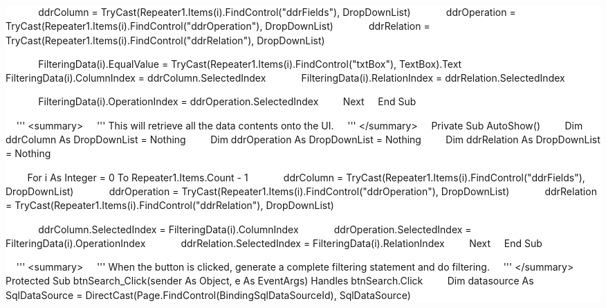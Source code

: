 &nbsp;&nbsp;&nbsp;&nbsp;&nbsp;&nbsp;&nbsp;&nbsp;&nbsp;&nbsp;&nbsp; ddrColumn = TryCast(Repeater1.Items(i).FindControl(&quot;ddrFields&quot;), DropDownList)
&nbsp;&nbsp;&nbsp;&nbsp;&nbsp;&nbsp;&nbsp;&nbsp;&nbsp;&nbsp;&nbsp; ddrOperation = TryCast(Repeater1.Items(i).FindControl(&quot;ddrOperation&quot;), DropDownList)
&nbsp;&nbsp;&nbsp;&nbsp;&nbsp;&nbsp;&nbsp;&nbsp;&nbsp;&nbsp;&nbsp; ddrRelation = TryCast(Repeater1.Items(i).FindControl(&quot;ddrRelation&quot;), DropDownList)


&nbsp;&nbsp;&nbsp;&nbsp;&nbsp;&nbsp;&nbsp;&nbsp;&nbsp;&nbsp;&nbsp; FilteringData(i).EqualValue = TryCast(Repeater1.Items(i).FindControl(&quot;txtBox&quot;), TextBox).Text
&nbsp;&nbsp;&nbsp;&nbsp;&nbsp;&nbsp;&nbsp;&nbsp;&nbsp;&nbsp;&nbsp; FilteringData(i).ColumnIndex = ddrColumn.SelectedIndex
&nbsp;&nbsp;&nbsp;&nbsp;&nbsp;&nbsp;&nbsp;&nbsp;&nbsp;&nbsp;&nbsp; FilteringData(i).RelationIndex = ddrRelation.SelectedIndex


&nbsp;&nbsp;&nbsp;&nbsp;&nbsp;&nbsp;&nbsp;&nbsp;&nbsp;&nbsp;&nbsp; FilteringData(i).OperationIndex = ddrOperation.SelectedIndex
&nbsp;&nbsp;&nbsp;&nbsp;&nbsp;&nbsp;&nbsp; Next
&nbsp;&nbsp;&nbsp; End Sub


&nbsp;&nbsp;&nbsp; ''' &lt;summary&gt;
&nbsp;&nbsp;&nbsp; ''' This will retrieve all the data contents onto the UI.
&nbsp;&nbsp;&nbsp; ''' &lt;/summary&gt;
&nbsp;&nbsp;&nbsp; Private Sub AutoShow()
&nbsp;&nbsp;&nbsp;&nbsp;&nbsp;&nbsp;&nbsp; Dim ddrColumn As DropDownList = Nothing
&nbsp;&nbsp;&nbsp;&nbsp;&nbsp;&nbsp;&nbsp; Dim ddrOperation As DropDownList = Nothing
&nbsp;&nbsp;&nbsp;&nbsp;&nbsp;&nbsp;&nbsp; Dim ddrRelation As DropDownList = Nothing


&nbsp;&nbsp;&nbsp;&nbsp;&nbsp;&nbsp;&nbsp; For i As Integer = 0 To Repeater1.Items.Count - 1
&nbsp;&nbsp;&nbsp;&nbsp;&nbsp;&nbsp;&nbsp;&nbsp;&nbsp;&nbsp;&nbsp; ddrColumn = TryCast(Repeater1.Items(i).FindControl(&quot;ddrFields&quot;), DropDownList)
&nbsp;&nbsp;&nbsp;&nbsp;&nbsp;&nbsp;&nbsp;&nbsp;&nbsp;&nbsp;&nbsp; ddrOperation = TryCast(Repeater1.Items(i).FindControl(&quot;ddrOperation&quot;), DropDownList)
&nbsp;&nbsp;&nbsp;&nbsp;&nbsp;&nbsp;&nbsp;&nbsp;&nbsp;&nbsp;&nbsp; ddrRelation = TryCast(Repeater1.Items(i).FindControl(&quot;ddrRelation&quot;), DropDownList)


&nbsp;&nbsp;&nbsp;&nbsp;&nbsp;&nbsp;&nbsp;&nbsp;&nbsp;&nbsp;&nbsp; ddrColumn.SelectedIndex = FilteringData(i).ColumnIndex
&nbsp;&nbsp;&nbsp;&nbsp;&nbsp;&nbsp;&nbsp;&nbsp;&nbsp;&nbsp;&nbsp; ddrOperation.SelectedIndex = FilteringData(i).OperationIndex
&nbsp;&nbsp;&nbsp;&nbsp;&nbsp;&nbsp;&nbsp;&nbsp;&nbsp;&nbsp;&nbsp; ddrRelation.SelectedIndex = FilteringData(i).RelationIndex
&nbsp;&nbsp;&nbsp;&nbsp;&nbsp;&nbsp;&nbsp; Next
&nbsp;&nbsp;&nbsp; End Sub


&nbsp;&nbsp;&nbsp; ''' &lt;summary&gt;
&nbsp;&nbsp;&nbsp; ''' When the button is clicked, generate a complete filtering statement and do filtering.
&nbsp;&nbsp; &nbsp;''' &lt;/summary&gt;
&nbsp;&nbsp;&nbsp; Protected Sub btnSearch_Click(sender As Object, e As EventArgs) Handles btnSearch.Click
&nbsp;&nbsp;&nbsp;&nbsp;&nbsp;&nbsp;&nbsp; Dim datasource As SqlDataSource = DirectCast(Page.FindControl(BindingSqlDataSourceId), SqlDataSource)
